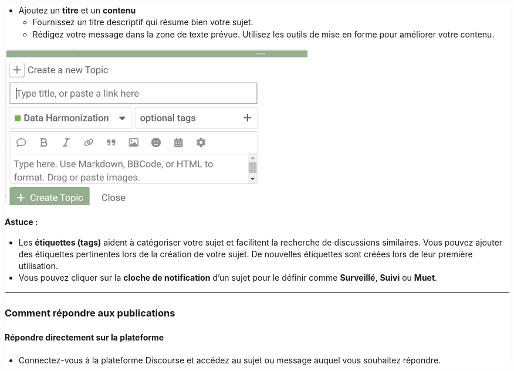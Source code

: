 - Ajoutez un **titre** et un **contenu**  
   - Fournissez un titre descriptif qui résume bien votre sujet.  
   - Rédigez votre message dans la zone de texte prévue. Utilisez les outils de mise en forme pour améliorer votre contenu.

<img src="../assets/images/forum/create_a_new_topic.png" alt="capture d'écran de la création d'un nouveau sujet" width="60%">

**Astuce :**

- Les **étiquettes (tags)** aident à catégoriser votre sujet et facilitent la recherche de discussions similaires. Vous pouvez ajouter des étiquettes pertinentes lors de la création de votre sujet. De nouvelles étiquettes sont créées lors de leur première utilisation.
- Vous pouvez cliquer sur la **cloche de notification** d’un sujet pour le définir comme **Surveillé**, **Suivi** ou **Muet**.

---

### Comment répondre aux publications

#### Répondre directement sur la plateforme

- Connectez-vous à la plateforme Discourse et accédez au sujet ou message auquel vous souhaitez répondre.
